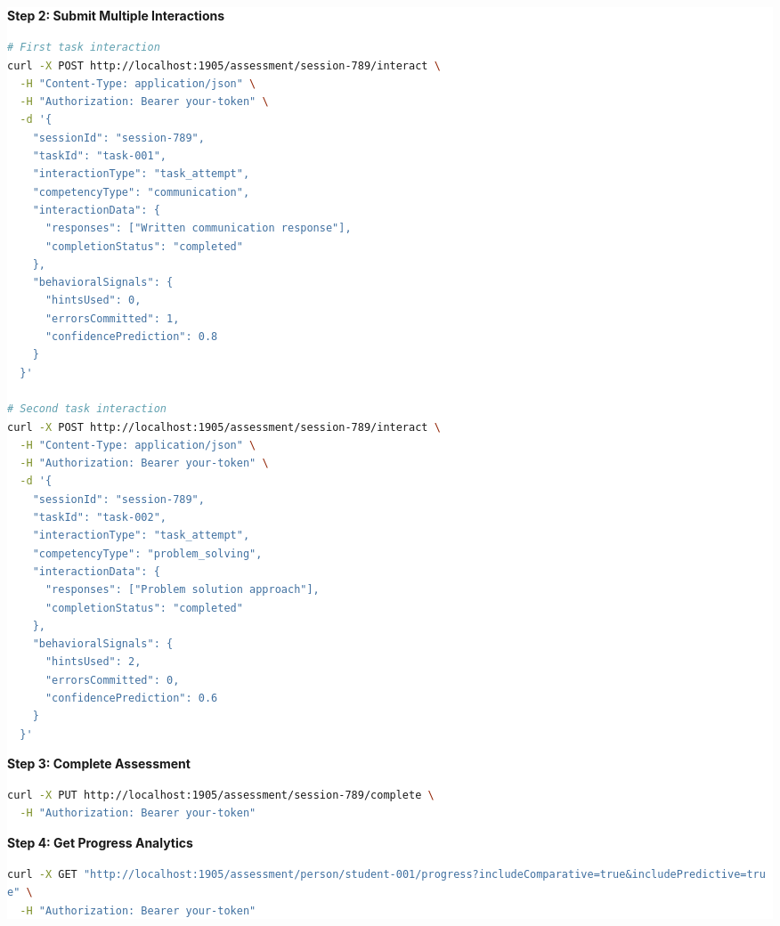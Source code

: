 **Step 2: Submit Multiple Interactions**

```bash
# First task interaction
curl -X POST http://localhost:1905/assessment/session-789/interact \
  -H "Content-Type: application/json" \
  -H "Authorization: Bearer your-token" \
  -d '{
    "sessionId": "session-789",
    "taskId": "task-001",
    "interactionType": "task_attempt",
    "competencyType": "communication",
    "interactionData": {
      "responses": ["Written communication response"],
      "completionStatus": "completed"
    },
    "behavioralSignals": {
      "hintsUsed": 0,
      "errorsCommitted": 1,
      "confidencePrediction": 0.8
    }
  }'

# Second task interaction
curl -X POST http://localhost:1905/assessment/session-789/interact \
  -H "Content-Type: application/json" \
  -H "Authorization: Bearer your-token" \
  -d '{
    "sessionId": "session-789",
    "taskId": "task-002",
    "interactionType": "task_attempt",
    "competencyType": "problem_solving",
    "interactionData": {
      "responses": ["Problem solution approach"],
      "completionStatus": "completed"
    },
    "behavioralSignals": {
      "hintsUsed": 2,
      "errorsCommitted": 0,
      "confidencePrediction": 0.6
    }
  }'
```

**Step 3: Complete Assessment**

```bash
curl -X PUT http://localhost:1905/assessment/session-789/complete \
  -H "Authorization: Bearer your-token"
```

**Step 4: Get Progress Analytics**

```bash
curl -X GET "http://localhost:1905/assessment/person/student-001/progress?includeComparative=true&includePredictive=true" \
  -H "Authorization: Bearer your-token"
```
